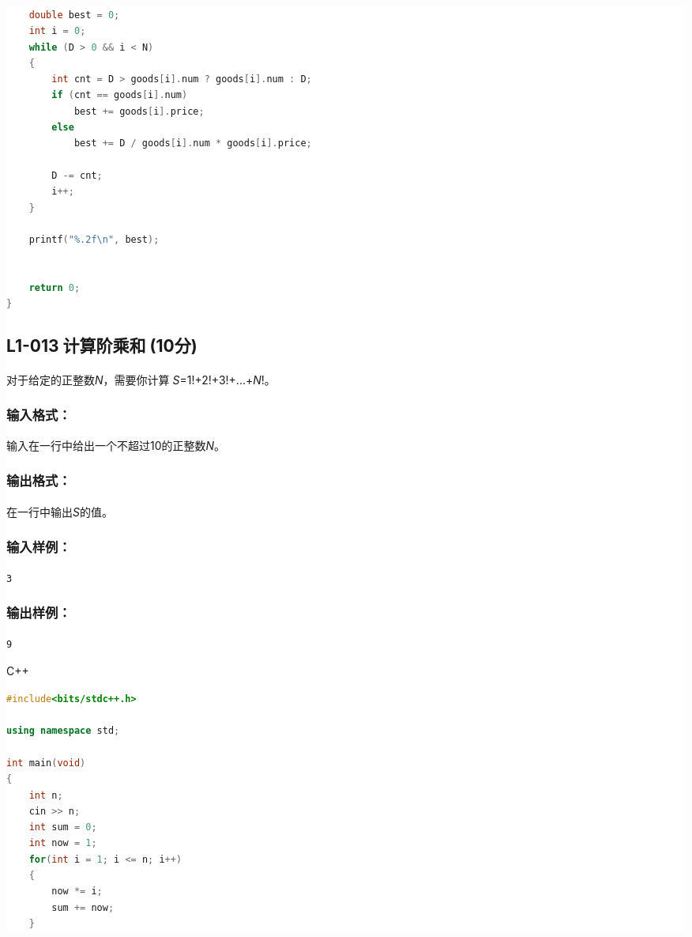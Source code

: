 ```cpp
	double best = 0;
	int i = 0;
	while (D > 0 && i < N)
	{
		int cnt = D > goods[i].num ? goods[i].num : D;
		if (cnt == goods[i].num)
			best += goods[i].price;
		else
			best += D / goods[i].num * goods[i].price;
		
		D -= cnt;
		i++;
	}

	printf("%.2f\n", best);
	

	return 0;
}
```





## L1-013 计算阶乘和 (10分)

对于给定的正整数*N*，需要你计算 *S*=1!+2!+3!+...+*N*!。

### 输入格式：

输入在一行中给出一个不超过10的正整数*N*。

### 输出格式：

在一行中输出*S*的值。

### 输入样例：

```in
3
```

### 输出样例：

```out
9
```

C++

```cpp
#include<bits/stdc++.h>

using namespace std;

int main(void)
{
    int n;
    cin >> n;
    int sum = 0;
    int now = 1;
    for(int i = 1; i <= n; i++)
    {
        now *= i;
        sum += now;
    }
```